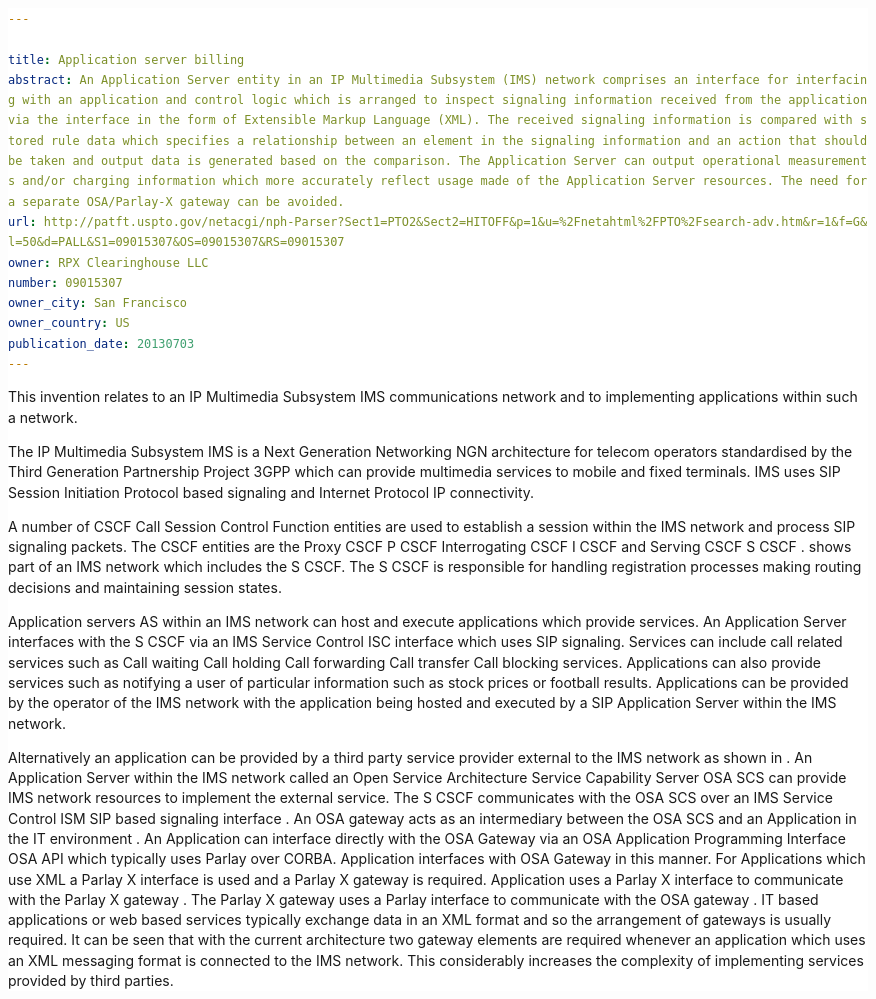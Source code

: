 ```yaml
---

title: Application server billing
abstract: An Application Server entity in an IP Multimedia Subsystem (IMS) network comprises an interface for interfacing with an application and control logic which is arranged to inspect signaling information received from the application via the interface in the form of Extensible Markup Language (XML). The received signaling information is compared with stored rule data which specifies a relationship between an element in the signaling information and an action that should be taken and output data is generated based on the comparison. The Application Server can output operational measurements and/or charging information which more accurately reflect usage made of the Application Server resources. The need for a separate OSA/Parlay-X gateway can be avoided.
url: http://patft.uspto.gov/netacgi/nph-Parser?Sect1=PTO2&Sect2=HITOFF&p=1&u=%2Fnetahtml%2FPTO%2Fsearch-adv.htm&r=1&f=G&l=50&d=PALL&S1=09015307&OS=09015307&RS=09015307
owner: RPX Clearinghouse LLC
number: 09015307
owner_city: San Francisco
owner_country: US
publication_date: 20130703
---
```

This invention relates to an IP Multimedia Subsystem IMS communications network and to implementing applications within such a network.

The IP Multimedia Subsystem IMS is a Next Generation Networking NGN architecture for telecom operators standardised by the Third Generation Partnership Project 3GPP which can provide multimedia services to mobile and fixed terminals. IMS uses SIP Session Initiation Protocol based signaling and Internet Protocol IP connectivity.

A number of CSCF Call Session Control Function entities are used to establish a session within the IMS network and process SIP signaling packets. The CSCF entities are the Proxy CSCF P CSCF Interrogating CSCF I CSCF and Serving CSCF S CSCF . shows part of an IMS network which includes the S CSCF. The S CSCF is responsible for handling registration processes making routing decisions and maintaining session states.

Application servers AS within an IMS network can host and execute applications which provide services. An Application Server interfaces with the S CSCF via an IMS Service Control ISC interface which uses SIP signaling. Services can include call related services such as Call waiting Call holding Call forwarding Call transfer Call blocking services. Applications can also provide services such as notifying a user of particular information such as stock prices or football results. Applications can be provided by the operator of the IMS network with the application being hosted and executed by a SIP Application Server within the IMS network.

Alternatively an application can be provided by a third party service provider external to the IMS network as shown in . An Application Server within the IMS network called an Open Service Architecture Service Capability Server OSA SCS can provide IMS network resources to implement the external service. The S CSCF communicates with the OSA SCS over an IMS Service Control ISM SIP based signaling interface . An OSA gateway acts as an intermediary between the OSA SCS and an Application in the IT environment . An Application can interface directly with the OSA Gateway via an OSA Application Programming Interface OSA API which typically uses Parlay over CORBA. Application interfaces with OSA Gateway in this manner. For Applications which use XML a Parlay X interface is used and a Parlay X gateway is required. Application uses a Parlay X interface to communicate with the Parlay X gateway . The Parlay X gateway uses a Parlay interface to communicate with the OSA gateway . IT based applications or web based services typically exchange data in an XML format and so the arrangement of gateways is usually required. It can be seen that with the current architecture two gateway elements are required whenever an application which uses an XML messaging format is connected to the IMS network. This considerably increases the complexity of implementing services provided by third parties.

